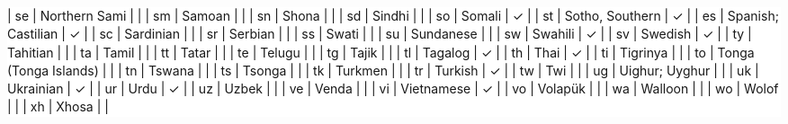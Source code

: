 | se | Northern Sami |  |
| sm | Samoan |  |
| sn | Shona |  |
| sd | Sindhi |  |
| so | Somali | ✓ |
| st | Sotho, Southern | ✓ |
| es | Spanish; Castilian | ✓ |
| sc | Sardinian |  |
| sr | Serbian |  |
| ss | Swati |  |
| su | Sundanese |  |
| sw | Swahili | ✓ |
| sv | Swedish | ✓ |
| ty | Tahitian |  |
| ta | Tamil |  |
| tt | Tatar |  |
| te | Telugu |  |
| tg | Tajik |  |
| tl | Tagalog | ✓ |
| th | Thai | ✓ |
| ti | Tigrinya |  |
| to | Tonga (Tonga Islands) |  |
| tn | Tswana |  |
| ts | Tsonga |  |
| tk | Turkmen |  |
| tr | Turkish | ✓ |
| tw | Twi |  |
| ug | Uighur; Uyghur |  |
| uk | Ukrainian | ✓ |
| ur | Urdu | ✓ |
| uz | Uzbek |  |
| ve | Venda |  |
| vi | Vietnamese | ✓ |
| vo | Volapük |  |
| wa | Walloon |  |
| wo | Wolof |  |
| xh | Xhosa |  |